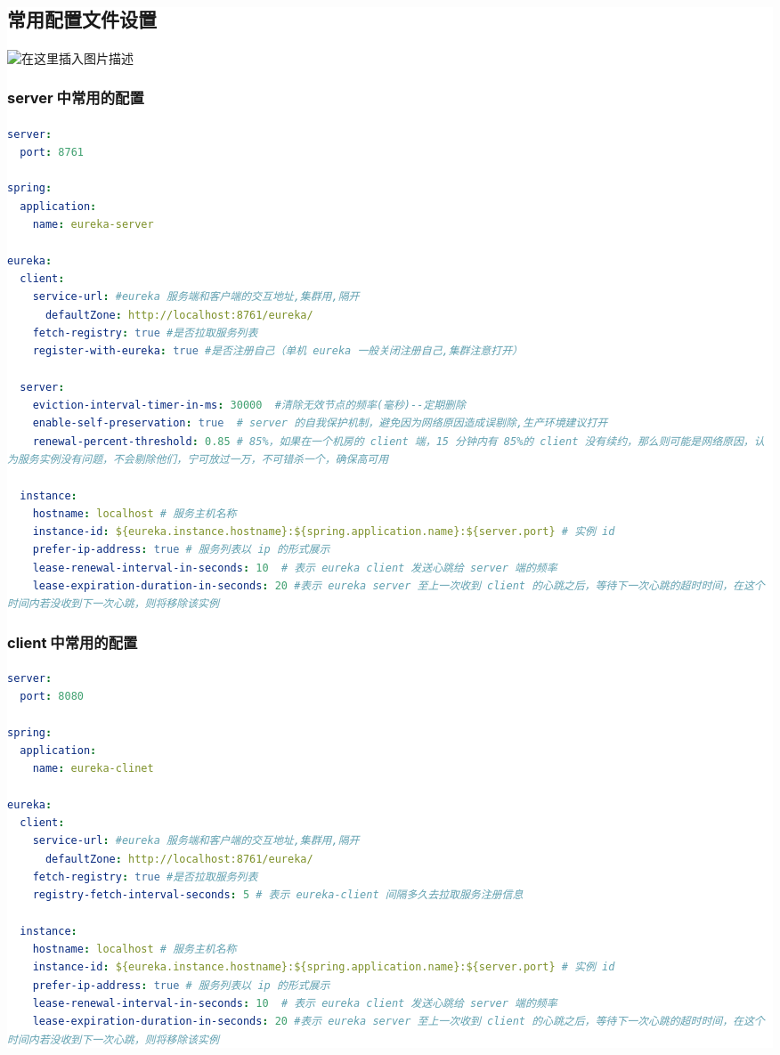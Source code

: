 ## 常用配置文件设置

![在这里插入图片描述](https://img-blog.csdnimg.cn/51590befbaa54d85abc9cfc6ebd0d5ec.png)

### server 中常用的配置

```yaml
server:
  port: 8761

spring:
  application:
    name: eureka-server

eureka:
  client:
    service-url: #eureka 服务端和客户端的交互地址,集群用,隔开
      defaultZone: http://localhost:8761/eureka/
    fetch-registry: true #是否拉取服务列表
    register-with-eureka: true #是否注册自己（单机 eureka 一般关闭注册自己,集群注意打开）

  server:
    eviction-interval-timer-in-ms: 30000  #清除无效节点的频率(毫秒)--定期删除
    enable-self-preservation: true  # server 的自我保护机制，避免因为网络原因造成误剔除,生产环境建议打开
    renewal-percent-threshold: 0.85 # 85%，如果在一个机房的 client 端，15 分钟内有 85%的 client 没有续约，那么则可能是网络原因，认为服务实例没有问题，不会剔除他们，宁可放过一万，不可错杀一个，确保高可用

  instance:
    hostname: localhost # 服务主机名称
    instance-id: ${eureka.instance.hostname}:${spring.application.name}:${server.port} # 实例 id
    prefer-ip-address: true # 服务列表以 ip 的形式展示
    lease-renewal-interval-in-seconds: 10  # 表示 eureka client 发送心跳给 server 端的频率
    lease-expiration-duration-in-seconds: 20 #表示 eureka server 至上一次收到 client 的心跳之后，等待下一次心跳的超时时间，在这个时间内若没收到下一次心跳，则将移除该实例
```

### client 中常用的配置

```yaml
server:
  port: 8080

spring:
  application:
    name: eureka-clinet

eureka:
  client:
    service-url: #eureka 服务端和客户端的交互地址,集群用,隔开
      defaultZone: http://localhost:8761/eureka/
    fetch-registry: true #是否拉取服务列表
    registry-fetch-interval-seconds: 5 # 表示 eureka-client 间隔多久去拉取服务注册信息

  instance:
    hostname: localhost # 服务主机名称
    instance-id: ${eureka.instance.hostname}:${spring.application.name}:${server.port} # 实例 id
    prefer-ip-address: true # 服务列表以 ip 的形式展示
    lease-renewal-interval-in-seconds: 10  # 表示 eureka client 发送心跳给 server 端的频率
    lease-expiration-duration-in-seconds: 20 #表示 eureka server 至上一次收到 client 的心跳之后，等待下一次心跳的超时时间，在这个时间内若没收到下一次心跳，则将移除该实例
```
